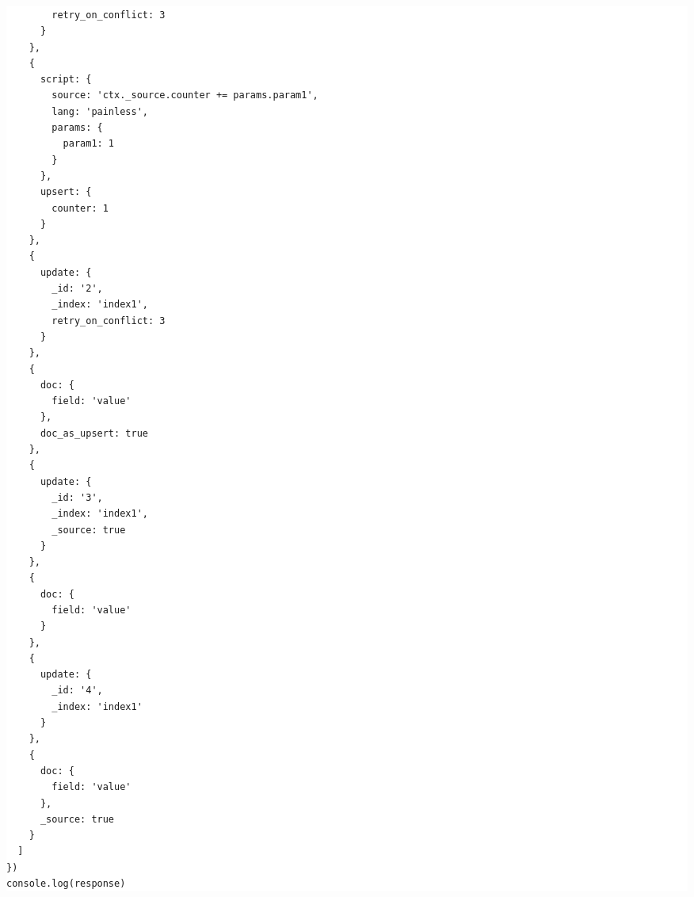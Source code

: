             retry_on_conflict: 3
          }
        },
        {
          script: {
            source: 'ctx._source.counter += params.param1',
            lang: 'painless',
            params: {
              param1: 1
            }
          },
          upsert: {
            counter: 1
          }
        },
        {
          update: {
            _id: '2',
            _index: 'index1',
            retry_on_conflict: 3
          }
        },
        {
          doc: {
            field: 'value'
          },
          doc_as_upsert: true
        },
        {
          update: {
            _id: '3',
            _index: 'index1',
            _source: true
          }
        },
        {
          doc: {
            field: 'value'
          }
        },
        {
          update: {
            _id: '4',
            _index: 'index1'
          }
        },
        {
          doc: {
            field: 'value'
          },
          _source: true
        }
      ]
    })
    console.log(response)
    